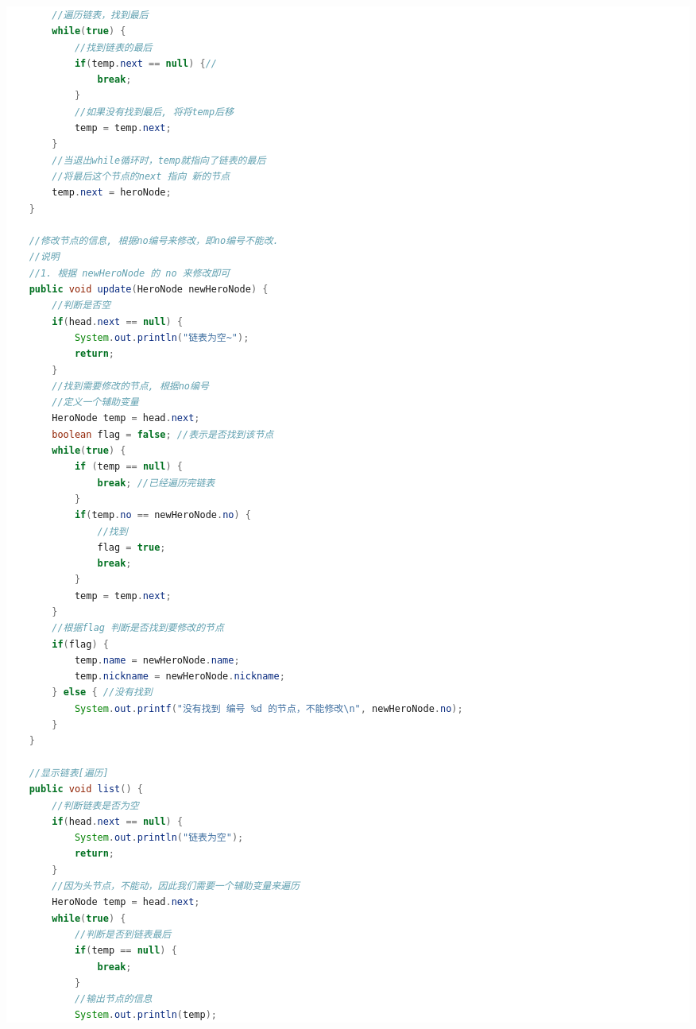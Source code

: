 ```java
		//遍历链表，找到最后
		while(true) {
			//找到链表的最后
			if(temp.next == null) {//
				break;
			}
			//如果没有找到最后, 将将temp后移
			temp = temp.next;
		}
		//当退出while循环时，temp就指向了链表的最后
		//将最后这个节点的next 指向 新的节点
		temp.next = heroNode;
	}
	
	//修改节点的信息, 根据no编号来修改，即no编号不能改.
	//说明
	//1. 根据 newHeroNode 的 no 来修改即可
	public void update(HeroNode newHeroNode) {
		//判断是否空
		if(head.next == null) {
			System.out.println("链表为空~");
			return;
		}
		//找到需要修改的节点, 根据no编号
		//定义一个辅助变量
		HeroNode temp = head.next;
		boolean flag = false; //表示是否找到该节点
		while(true) {
			if (temp == null) {
				break; //已经遍历完链表
			}
			if(temp.no == newHeroNode.no) {
				//找到
				flag = true;
				break;
			}
			temp = temp.next;
		}
		//根据flag 判断是否找到要修改的节点
		if(flag) {
			temp.name = newHeroNode.name;
			temp.nickname = newHeroNode.nickname;
		} else { //没有找到
			System.out.printf("没有找到 编号 %d 的节点，不能修改\n", newHeroNode.no);
		}
	}
	
	//显示链表[遍历]
	public void list() {
		//判断链表是否为空
		if(head.next == null) {
			System.out.println("链表为空");
			return;
		}
		//因为头节点，不能动，因此我们需要一个辅助变量来遍历
		HeroNode temp = head.next;
		while(true) {
			//判断是否到链表最后
			if(temp == null) {
				break;
			}
			//输出节点的信息
			System.out.println(temp);
```